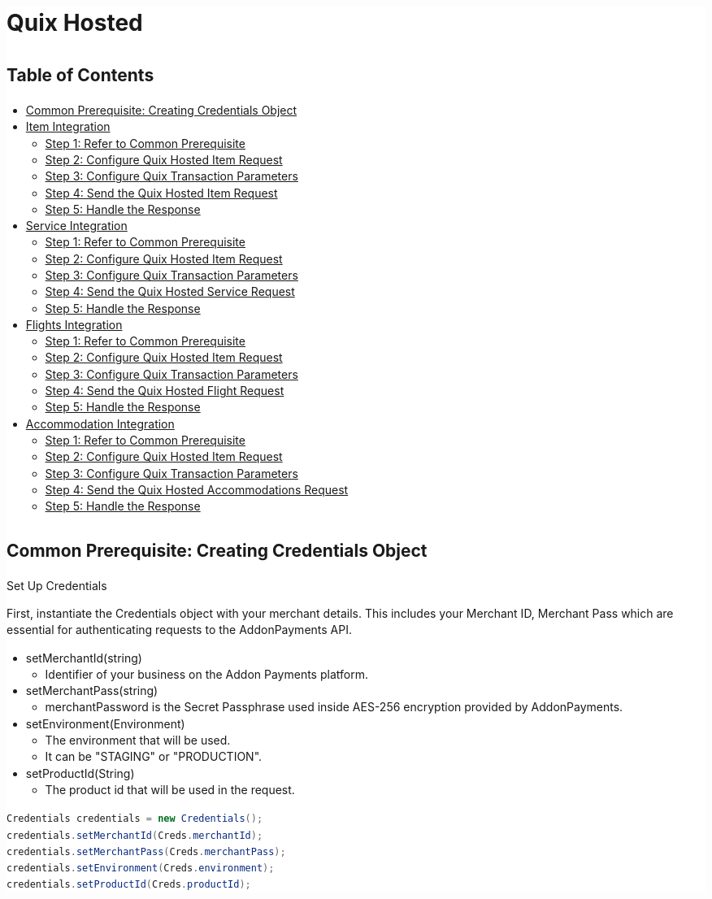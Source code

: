 # Quix Hosted

## Table of Contents
- [Common Prerequisite: Creating Credentials Object](#common-prerequisite-creating-credentials-object)
- [Item Integration](#item-integration)
    - [Step 1: Refer to Common Prerequisite](#step-1-refer-to-common-prerequisite)
    - [Step 2: Configure Quix Hosted Item Request](#step-2-configure-quix-hosted-item-request)
    - [Step 3: Configure Quix Transaction Parameters](#step-3-configure-quix-transaction-parameters)
    - [Step 4: Send the Quix Hosted Item Request](#step-4-send-the-quix-hosted-item-request)
    - [Step 5: Handle the Response](#step-5-handle-the-response)
- [Service Integration](#service-integration)
    - [Step 1: Refer to Common Prerequisite](#step-1-refer-to-common-prerequisite-1)
    - [Step 2: Configure Quix Hosted Item Request](#step-2-configure-quix-hosted-item-request-1)
    - [Step 3: Configure Quix Transaction Parameters](#step-3-configure-quix-transaction-parameters-1)
    - [Step 4: Send the Quix Hosted Service Request](#step-4-send-the-quix-hosted-service-request)
    - [Step 5: Handle the Response](#step-5-handle-the-response-1)
- [Flights Integration](#flights-integration)
    - [Step 1: Refer to Common Prerequisite](#step-1-refer-to-common-prerequisite-2)
    - [Step 2: Configure Quix Hosted Item Request](#step-2-configure-quix-hosted-item-request-2)
    - [Step 3: Configure Quix Transaction Parameters](#step-3-configure-quix-transaction-parameters-2)
    - [Step 4: Send the Quix Hosted Flight Request](#step-4-send-the-quix-hosted-flight-request)
    - [Step 5: Handle the Response](#step-5-handle-the-response-2)
- [Accommodation Integration](#accommodation-integration)
    - [Step 1: Refer to Common Prerequisite](#step-1-refer-to-common-prerequisite-3)
    - [Step 2: Configure Quix Hosted Item Request](#step-2-configure-quix-hosted-item-request-3)
    - [Step 3: Configure Quix Transaction Parameters](#step-3-configure-quix-transaction-parameters-3)
    - [Step 4: Send the Quix Hosted Accommodations Request](#step-4-send-the-quix-hosted-accommodations-request)
    - [Step 5: Handle the Response](#step-5-handle-the-response-3)

## Common Prerequisite: Creating Credentials Object

Set Up Credentials

First, instantiate the Credentials object with your merchant details. This includes your Merchant ID, Merchant Pass which are essential for authenticating requests to the AddonPayments API.

* setMerchantId(string)
    * Identifier of your business on the Addon Payments platform.
* setMerchantPass(string)
    * merchantPassword is the Secret Passphrase used inside AES-256 encryption provided by AddonPayments.
* setEnvironment(Environment)
    * The environment that will be used.
    * It can be "STAGING" or "PRODUCTION".
* setProductId(String)
    * The product id that will be used in the request.

```java
Credentials credentials = new Credentials();
credentials.setMerchantId(Creds.merchantId);
credentials.setMerchantPass(Creds.merchantPass);
credentials.setEnvironment(Creds.environment);
credentials.setProductId(Creds.productId);
```
